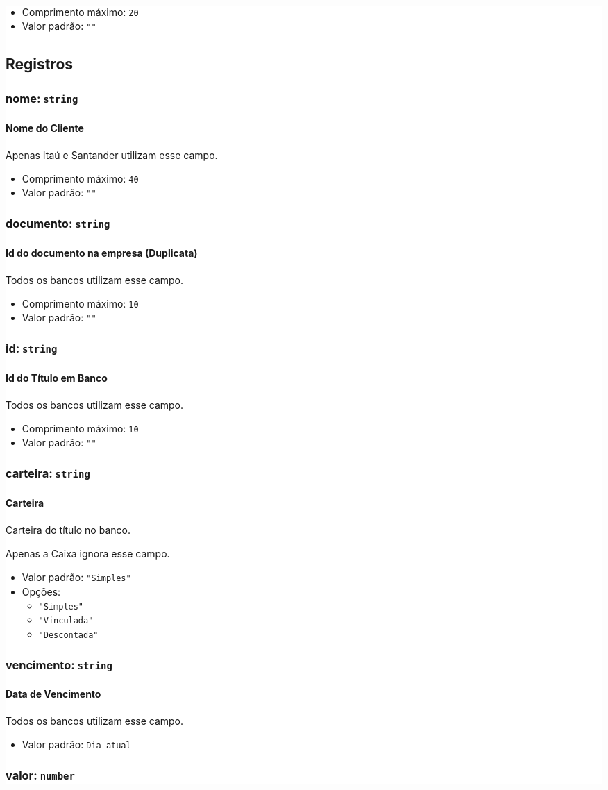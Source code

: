  - Comprimento máximo: `20`
 - Valor padrão: `""`

## Registros

### nome: `string`

#### Nome do Cliente

Apenas Itaú e Santander utilizam esse campo.

 - Comprimento máximo: `40`
 - Valor padrão: `""`

### documento: `string`

#### Id do documento na empresa (Duplicata)

Todos os bancos utilizam esse campo.

 - Comprimento máximo: `10`
 - Valor padrão: `""`

### id: `string`

#### Id do Título em Banco

Todos os bancos utilizam esse campo.

 - Comprimento máximo: `10`
 - Valor padrão: `""`

### carteira: `string`

#### Carteira

Carteira do título no banco.

Apenas a Caixa ignora esse campo.

 - Valor padrão: `"Simples"`
 - Opções: 
   - `"Simples"`
   - `"Vinculada"`
   - `"Descontada"`

### vencimento: `string`

#### Data de Vencimento

Todos os bancos utilizam esse campo.

 - Valor padrão: `Dia atual`

### valor: `number`
